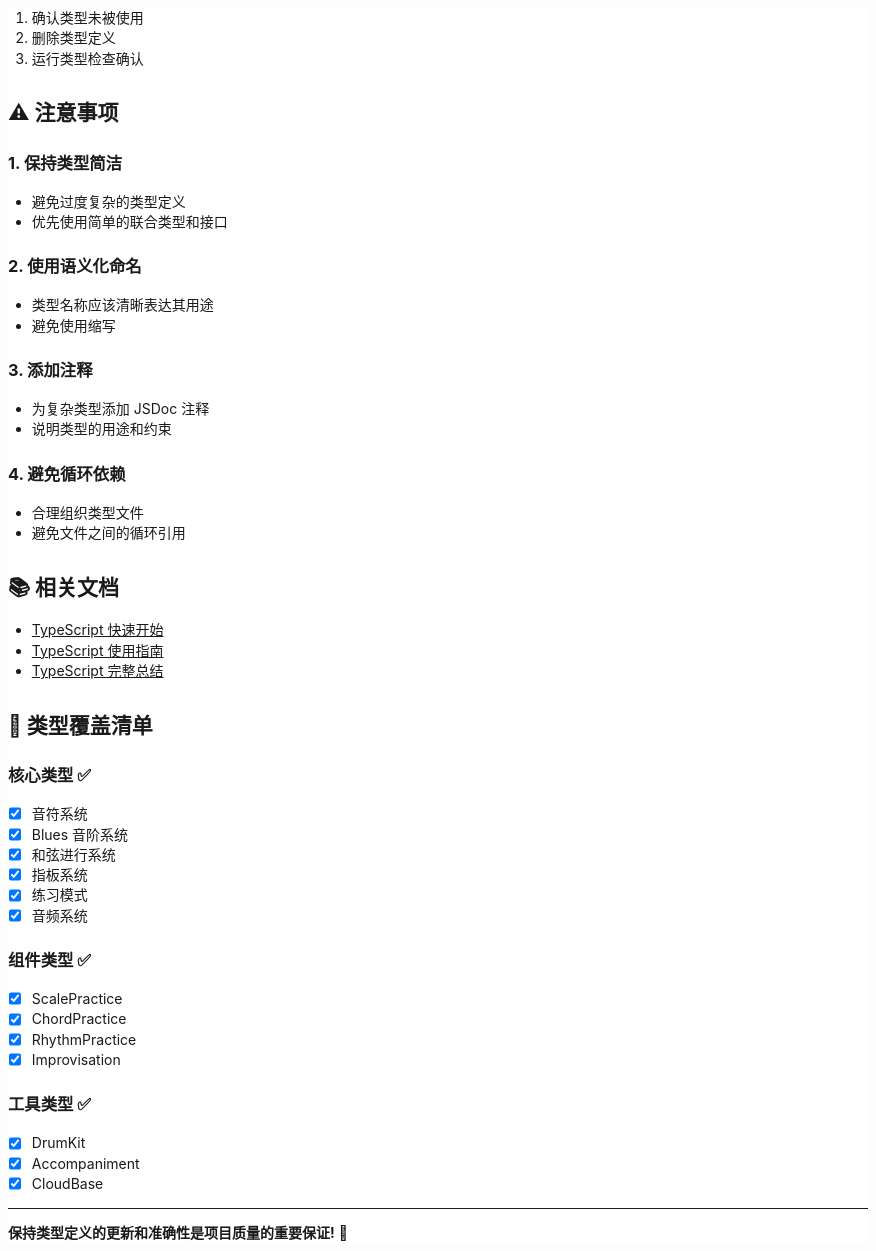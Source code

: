 1. 确认类型未被使用
2. 删除类型定义
3. 运行类型检查确认

## ⚠️ 注意事项

### 1. 保持类型简洁
- 避免过度复杂的类型定义
- 优先使用简单的联合类型和接口

### 2. 使用语义化命名
- 类型名称应该清晰表达其用途
- 避免使用缩写

### 3. 添加注释
- 为复杂类型添加 JSDoc 注释
- 说明类型的用途和约束

### 4. 避免循环依赖
- 合理组织类型文件
- 避免文件之间的循环引用

## 📚 相关文档

- [TypeScript 快速开始](../../../TYPESCRIPT_QUICKSTART.md)
- [TypeScript 使用指南](../../../TYPESCRIPT_GUIDE.md)
- [TypeScript 完整总结](../../../TYPESCRIPT_SUMMARY.md)

## 🎯 类型覆盖清单

### 核心类型 ✅
- [x] 音符系统
- [x] Blues 音阶系统
- [x] 和弦进行系统
- [x] 指板系统
- [x] 练习模式
- [x] 音频系统

### 组件类型 ✅
- [x] ScalePractice
- [x] ChordPractice
- [x] RhythmPractice
- [x] Improvisation

### 工具类型 ✅
- [x] DrumKit
- [x] Accompaniment
- [x] CloudBase

---

**保持类型定义的更新和准确性是项目质量的重要保证!** 🎯
